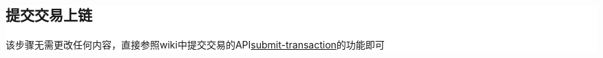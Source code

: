 <a name="0c4670c3"></a>
## 提交交易上链

该步骤无需更改任何内容，直接参照wiki中提交交易的API[submit-transaction](https://github.com/Bytom/bytom/wiki/API-Reference#submit-transaction)的功能即可

